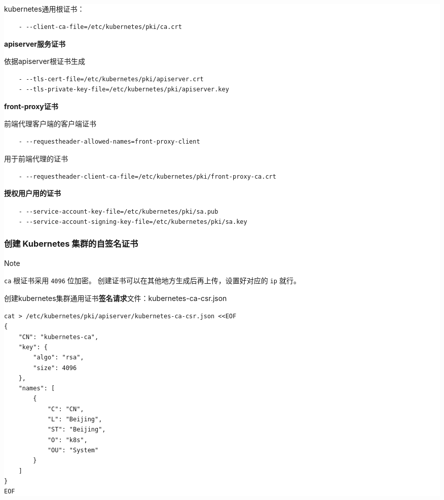 kubernetes通用根证书：

```shell
    - --client-ca-file=/etc/kubernetes/pki/ca.crt
```



**apiserver服务证书**

依据apiserver根证书生成

```shell
    - --tls-cert-file=/etc/kubernetes/pki/apiserver.crt
    - --tls-private-key-file=/etc/kubernetes/pki/apiserver.key
```



**front-proxy证书**

前端代理客户端的客户端证书

```shell
    - --requestheader-allowed-names=front-proxy-client
```

用于前端代理的证书

```shell
    - --requestheader-client-ca-file=/etc/kubernetes/pki/front-proxy-ca.crt
```



**授权用户用的证书**

```shell
    - --service-account-key-file=/etc/kubernetes/pki/sa.pub
    - --service-account-signing-key-file=/etc/kubernetes/pki/sa.key
```



### 创建 Kubernetes 集群的自签名证书

> [!NOTE]
> `ca` 根证书采用 `4096` 位加密。
> 创建证书可以在其他地方生成后再上传，设置好对应的 `ip` 就行。

创建kubernetes集群通用证书**签名请求**文件：kubernetes-ca-csr.json

```shell
cat > /etc/kubernetes/pki/apiserver/kubernetes-ca-csr.json <<EOF
{
    "CN": "kubernetes-ca",       
    "key": {
        "algo": "rsa",
        "size": 4096
    },
    "names": [
        {
            "C": "CN",
            "L": "Beijing",
            "ST": "Beijing",
            "O": "k8s",
            "OU": "System"
        }
    ]
}
EOF

```
